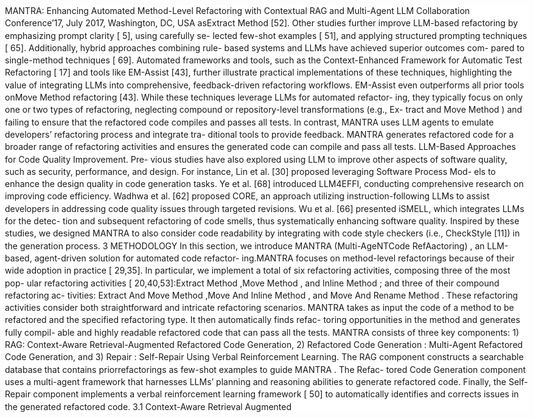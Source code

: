 MANTRA: Enhancing Automated Method-Level Refactoring with Contextual RAG and Multi-Agent LLM Collaboration Conference’17, July 2017, Washington, DC, USA
asExtract Method [52]. Other studies further improve LLM-based
refactoring by emphasizing prompt clarity [ 5], using carefully se-
lected few-shot examples [ 51], and applying structured prompting
techniques [ 65]. Additionally, hybrid approaches combining rule-
based systems and LLMs have achieved superior outcomes com-
pared to single-method techniques [ 69]. Automated frameworks
and tools, such as the Context-Enhanced Framework for Automatic
Test Refactoring [ 17] and tools like EM-Assist [43], further illustrate
practical implementations of these techniques, highlighting the
value of integrating LLMs into comprehensive, feedback-driven
refactoring workflows. EM-Assist even outperforms all prior tools
onMove Method refactoring [43].
While these techniques leverage LLMs for automated refactor-
ing, they typically focus on only one or two types of refactoring,
neglecting compound or repository-level transformations (e.g., Ex-
tract and Move Method ) and failing to ensure that the refactored
code compiles and passes all tests. In contrast, MANTRA uses LLM
agents to emulate developers’ refactoring process and integrate tra-
ditional tools to provide feedback. MANTRA generates refactored
code for a broader range of refactoring activities and ensures the
generated code can compile and pass all tests.
LLM-Based Approaches for Code Quality Improvement. Pre-
vious studies have also explored using LLM to improve other aspects
of software quality, such as security, performance, and design. For
instance, Lin et al. [30] proposed leveraging Software Process Mod-
els to enhance the design quality in code generation tasks. Ye et al.
[68] introduced LLM4EFFI, conducting comprehensive research on
improving code efficiency. Wadhwa et al. [62] proposed CORE, an
approach utilizing instruction-following LLMs to assist developers
in addressing code quality issues through targeted revisions. Wu
et al. [66] presented iSMELL, which integrates LLMs for the detec-
tion and subsequent refactoring of code smells, thus systematically
enhancing software quality. Inspired by these studies, we designed
MANTRA to also consider code readability by integrating with code
style checkers (i.e., CheckStyle [11]) in the generation process.
3 METHODOLOGY
In this section, we introduce MANTRA (Multi-AgeNTCode RefAactoring) ,
an LLM-based, agent-driven solution for automated code refactor-
ing.MANTRA focuses on method-level refactorings because of their
wide adoption in practice [ 29,35]. In particular, we implement a
total of six refactoring activities, composing three of the most pop-
ular refactoring activities [ 20,40,53]:Extract Method ,Move Method ,
and Inline Method ; and three of their compound refactoring ac-
tivities: Extract And Move Method ,Move And Inline Method , and
Move And Rename Method . These refactoring activities consider
both straightforward and intricate refactoring scenarios.
MANTRA takes as input the code of a method to be refactored
and the specified refactoring type. It then automatically finds refac-
toring opportunities in the method and generates fully compil-
able and highly readable refactored code that can pass all the tests.
MANTRA consists of three key components: 1) RAG: Context-Aware
Retrieval-Augmented Refactored Code Generation, 2) Refactored
Code Generation : Multi-Agent Refactored Code Generation, and 3)
Repair : Self-Repair Using Verbal Reinforcement Learning. The RAG
component constructs a searchable database that contains priorrefactorings as few-shot examples to guide MANTRA . The Refac-
tored Code Generation component uses a multi-agent framework
that harnesses LLMs’ planning and reasoning abilities to generate
refactored code. Finally, the Self-Repair component implements
a verbal reinforcement learning framework [ 50] to automatically
identifies and corrects issues in the generated refactored code.
3.1 Context-Aware Retrieval Augmented